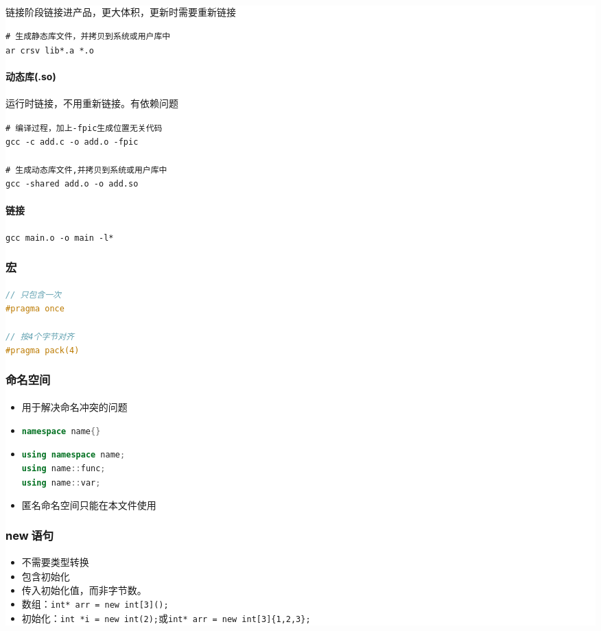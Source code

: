 链接阶段链接进产品，更大体积，更新时需要重新链接

```shell
# 生成静态库文件，并拷贝到系统或用户库中
ar crsv lib*.a *.o
```

#### 动态库(.so)

运行时链接，不用重新链接。有依赖问题

```shell
# 编译过程，加上-fpic生成位置无关代码
gcc -c add.c -o add.o -fpic

# 生成动态库文件,并拷贝到系统或用户库中
gcc -shared add.o -o add.so
```

#### 链接

```shell
gcc main.o -o main -l*
```

### 宏

```c++
// 只包含一次
#pragma once

// 按4个字节对齐
#pragma pack(4)
```



### 命名空间

* 用于解决命名冲突的问题

* ```cpp
  namespace name{}
  ```

* ```cpp
  using namespace name;
  using name::func;
  using name::var;
  ```

* 匿名命名空间只能在本文件使用

### new 语句

* 不需要类型转换
* 包含初始化
* 传入初始化值，而非字节数。
* 数组：`int* arr = new int[3]();`
* 初始化：`int *i = new int(2);`或`int* arr = new int[3]{1,2,3};`
